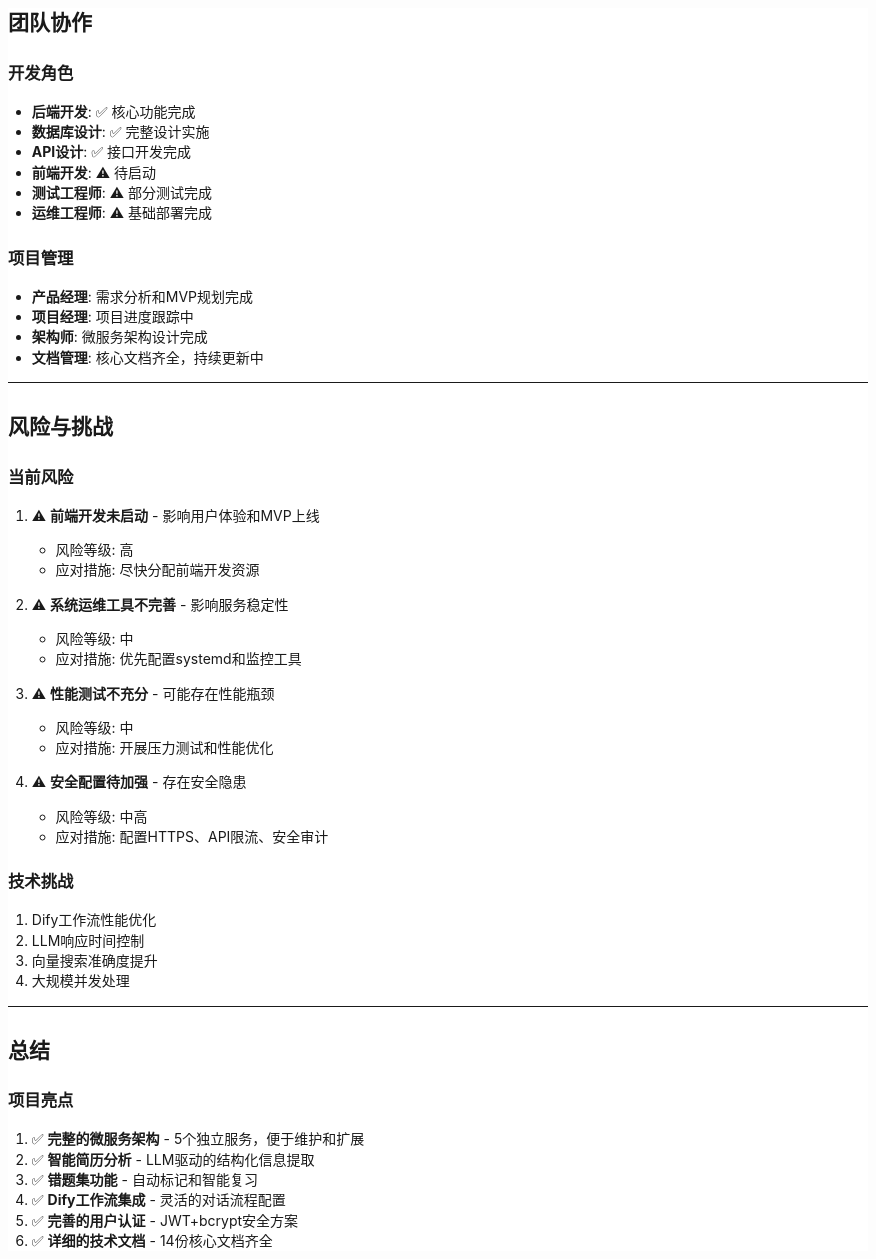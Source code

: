 ## 团队协作

### 开发角色
- **后端开发**: ✅ 核心功能完成
- **数据库设计**: ✅ 完整设计实施
- **API设计**: ✅ 接口开发完成
- **前端开发**: ⚠️ 待启动
- **测试工程师**: ⚠️ 部分测试完成
- **运维工程师**: ⚠️ 基础部署完成

### 项目管理
- **产品经理**: 需求分析和MVP规划完成
- **项目经理**: 项目进度跟踪中
- **架构师**: 微服务架构设计完成
- **文档管理**: 核心文档齐全，持续更新中

---

## 风险与挑战

### 当前风险
1. ⚠️ **前端开发未启动** - 影响用户体验和MVP上线
   - 风险等级: 高
   - 应对措施: 尽快分配前端开发资源

2. ⚠️ **系统运维工具不完善** - 影响服务稳定性
   - 风险等级: 中
   - 应对措施: 优先配置systemd和监控工具

3. ⚠️ **性能测试不充分** - 可能存在性能瓶颈
   - 风险等级: 中
   - 应对措施: 开展压力测试和性能优化

4. ⚠️ **安全配置待加强** - 存在安全隐患
   - 风险等级: 中高
   - 应对措施: 配置HTTPS、API限流、安全审计

### 技术挑战
1. Dify工作流性能优化
2. LLM响应时间控制
3. 向量搜索准确度提升
4. 大规模并发处理

---

## 总结

### 项目亮点
1. ✅ **完整的微服务架构** - 5个独立服务，便于维护和扩展
2. ✅ **智能简历分析** - LLM驱动的结构化信息提取
3. ✅ **错题集功能** - 自动标记和智能复习
4. ✅ **Dify工作流集成** - 灵活的对话流程配置
5. ✅ **完善的用户认证** - JWT+bcrypt安全方案
6. ✅ **详细的技术文档** - 14份核心文档齐全
